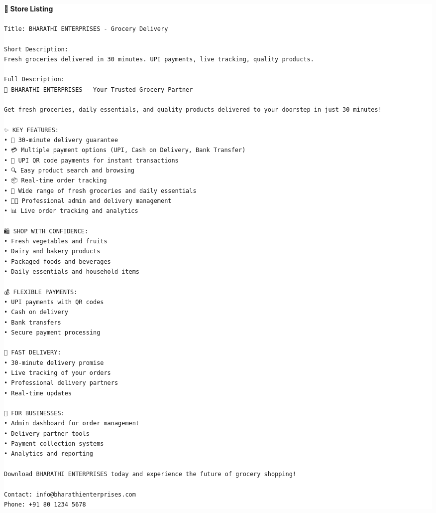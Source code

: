 #### **📝 Store Listing**
```
Title: BHARATHI ENTERPRISES - Grocery Delivery

Short Description:
Fresh groceries delivered in 30 minutes. UPI payments, live tracking, quality products.

Full Description:
🛒 BHARATHI ENTERPRISES - Your Trusted Grocery Partner

Get fresh groceries, daily essentials, and quality products delivered to your doorstep in just 30 minutes! 

✨ KEY FEATURES:
• 🚀 30-minute delivery guarantee
• 💳 Multiple payment options (UPI, Cash on Delivery, Bank Transfer)
• 📱 UPI QR code payments for instant transactions
• 🔍 Easy product search and browsing
• 📦 Real-time order tracking
• 🏪 Wide range of fresh groceries and daily essentials
• 👨‍💼 Professional admin and delivery management
• 📊 Live order tracking and analytics

🛍️ SHOP WITH CONFIDENCE:
• Fresh vegetables and fruits
• Dairy and bakery products
• Packaged foods and beverages
• Daily essentials and household items

💰 FLEXIBLE PAYMENTS:
• UPI payments with QR codes
• Cash on delivery
• Bank transfers
• Secure payment processing

🚴 FAST DELIVERY:
• 30-minute delivery promise
• Live tracking of your orders
• Professional delivery partners
• Real-time updates

📱 FOR BUSINESSES:
• Admin dashboard for order management
• Delivery partner tools
• Payment collection systems
• Analytics and reporting

Download BHARATHI ENTERPRISES today and experience the future of grocery shopping!

Contact: info@bharathienterprises.com
Phone: +91 80 1234 5678
```
